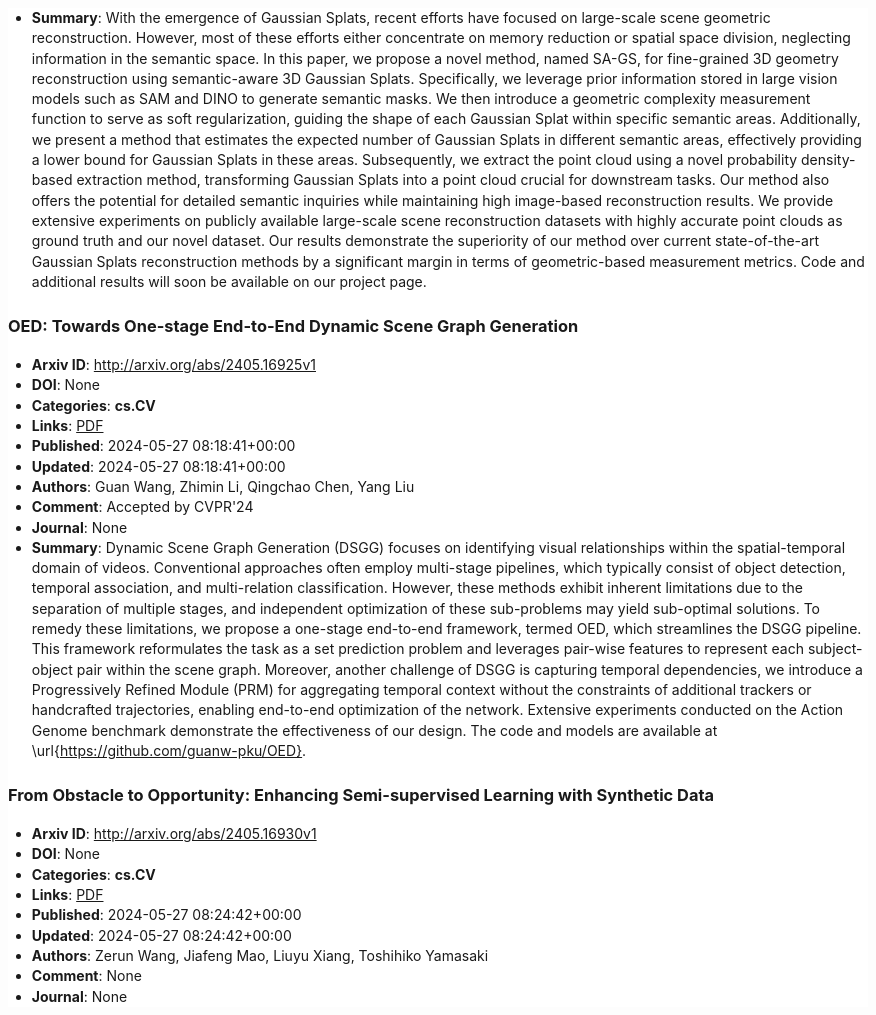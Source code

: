 - **Summary**: With the emergence of Gaussian Splats, recent efforts have focused on large-scale scene geometric reconstruction. However, most of these efforts either concentrate on memory reduction or spatial space division, neglecting information in the semantic space. In this paper, we propose a novel method, named SA-GS, for fine-grained 3D geometry reconstruction using semantic-aware 3D Gaussian Splats. Specifically, we leverage prior information stored in large vision models such as SAM and DINO to generate semantic masks. We then introduce a geometric complexity measurement function to serve as soft regularization, guiding the shape of each Gaussian Splat within specific semantic areas. Additionally, we present a method that estimates the expected number of Gaussian Splats in different semantic areas, effectively providing a lower bound for Gaussian Splats in these areas. Subsequently, we extract the point cloud using a novel probability density-based extraction method, transforming Gaussian Splats into a point cloud crucial for downstream tasks. Our method also offers the potential for detailed semantic inquiries while maintaining high image-based reconstruction results. We provide extensive experiments on publicly available large-scale scene reconstruction datasets with highly accurate point clouds as ground truth and our novel dataset. Our results demonstrate the superiority of our method over current state-of-the-art Gaussian Splats reconstruction methods by a significant margin in terms of geometric-based measurement metrics. Code and additional results will soon be available on our project page.



### OED: Towards One-stage End-to-End Dynamic Scene Graph Generation
- **Arxiv ID**: http://arxiv.org/abs/2405.16925v1
- **DOI**: None
- **Categories**: **cs.CV**
- **Links**: [PDF](http://arxiv.org/pdf/2405.16925v1)
- **Published**: 2024-05-27 08:18:41+00:00
- **Updated**: 2024-05-27 08:18:41+00:00
- **Authors**: Guan Wang, Zhimin Li, Qingchao Chen, Yang Liu
- **Comment**: Accepted by CVPR'24
- **Journal**: None
- **Summary**: Dynamic Scene Graph Generation (DSGG) focuses on identifying visual relationships within the spatial-temporal domain of videos. Conventional approaches often employ multi-stage pipelines, which typically consist of object detection, temporal association, and multi-relation classification. However, these methods exhibit inherent limitations due to the separation of multiple stages, and independent optimization of these sub-problems may yield sub-optimal solutions. To remedy these limitations, we propose a one-stage end-to-end framework, termed OED, which streamlines the DSGG pipeline. This framework reformulates the task as a set prediction problem and leverages pair-wise features to represent each subject-object pair within the scene graph. Moreover, another challenge of DSGG is capturing temporal dependencies, we introduce a Progressively Refined Module (PRM) for aggregating temporal context without the constraints of additional trackers or handcrafted trajectories, enabling end-to-end optimization of the network. Extensive experiments conducted on the Action Genome benchmark demonstrate the effectiveness of our design. The code and models are available at \url{https://github.com/guanw-pku/OED}.



### From Obstacle to Opportunity: Enhancing Semi-supervised Learning with Synthetic Data
- **Arxiv ID**: http://arxiv.org/abs/2405.16930v1
- **DOI**: None
- **Categories**: **cs.CV**
- **Links**: [PDF](http://arxiv.org/pdf/2405.16930v1)
- **Published**: 2024-05-27 08:24:42+00:00
- **Updated**: 2024-05-27 08:24:42+00:00
- **Authors**: Zerun Wang, Jiafeng Mao, Liuyu Xiang, Toshihiko Yamasaki
- **Comment**: None
- **Journal**: None